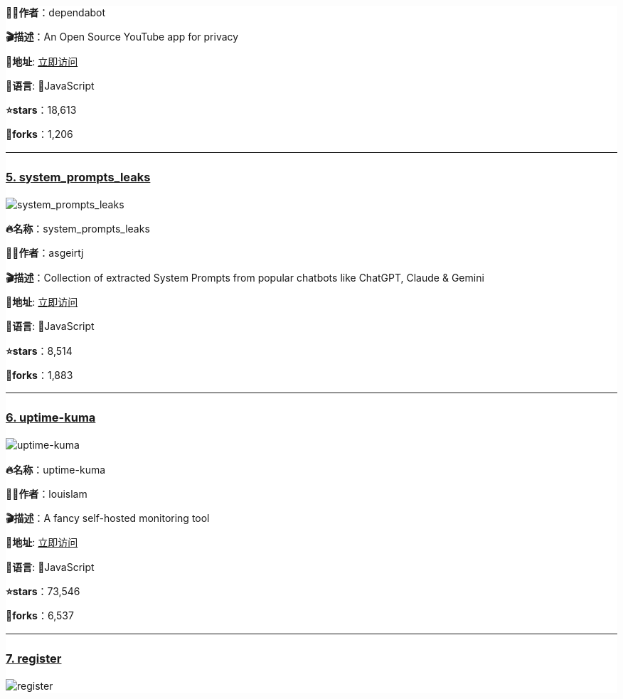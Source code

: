**🧑‍💻作者**：dependabot 

**🎬描述**：An Open Source YouTube app for privacy 

**🔗地址**: [立即访问](https://github.com//FreeTubeApp/FreeTube) 

**👀语言**: 🔺JavaScript 

**⭐stars**：18,613 

**📍forks**：1,206 

--- 

### [5. system_prompts_leaks](https://github.com//asgeirtj/system_prompts_leaks) 

![system_prompts_leaks](https://s0.wp.com/mshots/v1/https://github.com//asgeirtj/system_prompts_leaks?w=600&h=450) 

**🔥名称**：system_prompts_leaks 

**🧑‍💻作者**：asgeirtj 

**🎬描述**：Collection of extracted System Prompts from popular chatbots like ChatGPT, Claude & Gemini 

**🔗地址**: [立即访问](https://github.com//asgeirtj/system_prompts_leaks) 

**👀语言**: 🔺JavaScript 

**⭐stars**：8,514 

**📍forks**：1,883 

--- 

### [6. uptime-kuma](https://github.com//louislam/uptime-kuma) 

![uptime-kuma](https://s0.wp.com/mshots/v1/https://github.com//louislam/uptime-kuma?w=600&h=450) 

**🔥名称**：uptime-kuma 

**🧑‍💻作者**：louislam 

**🎬描述**：A fancy self-hosted monitoring tool 

**🔗地址**: [立即访问](https://github.com//louislam/uptime-kuma) 

**👀语言**: 🔺JavaScript 

**⭐stars**：73,546 

**📍forks**：6,537 

--- 

### [7. register](https://github.com//is-a-dev/register) 

![register](https://s0.wp.com/mshots/v1/https://github.com//is-a-dev/register?w=600&h=450) 
